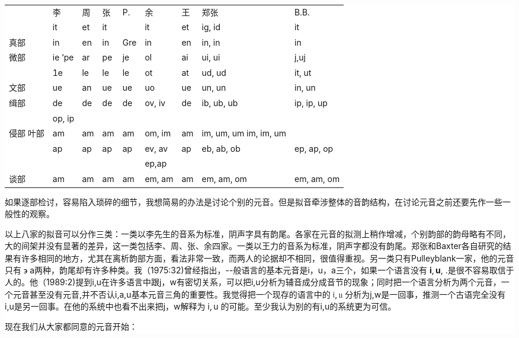 <html><body><table><tr><td></td><td>李</td><td>周</td><td>张</td><td>P.</td><td>余</td><td>王</td><td>郑张</td><td>B.B.</td></tr><tr><td></td><td>it</td><td>et</td><td>it</td><td></td><td>it</td><td>et</td><td>ig, id</td><td>it</td></tr><tr><td>真部</td><td>in</td><td>en</td><td>in</td><td>Gre</td><td>in</td><td>en</td><td>in, in</td><td>in</td></tr><tr><td>微部</td><td>ie ‘pe</td><td>ar</td><td>pe</td><td>je</td><td>ol</td><td>ai</td><td>ui, ui</td><td>j,uj</td></tr><tr><td></td><td>1e</td><td>le</td><td>le</td><td>le</td><td>ot</td><td>at</td><td>ud, ud</td><td>it, ut</td></tr><tr><td>文部</td><td>ue</td><td>an</td><td>ue</td><td>ue</td><td>uo</td><td>ue</td><td>un, un</td><td>in, un</td></tr><tr><td>缉部</td><td>de</td><td>de</td><td>de</td><td>de</td><td>ov, iv</td><td>de</td><td>ib, ub, ub</td><td>ip, ip, up</td></tr><tr><td></td><td colspan="8">op, ip</td></tr><tr><td>侵部 叶部</td><td>am</td><td>am</td><td>am</td><td>am</td><td>om, im</td><td>am</td><td>im, um, um im, im, um</td><td></td></tr><tr><td></td><td>ap</td><td>ap</td><td>ap</td><td>ap</td><td>ev, av</td><td>ap</td><td>eb, ab, ob</td><td>ep, ap, op</td></tr><tr><td></td><td></td><td></td><td></td><td></td><td>ep,ap</td><td></td><td></td><td></td></tr><tr><td>谈部</td><td>am</td><td>am</td><td>am</td><td>am</td><td>em, am</td><td>am</td><td>em, am, om</td><td>em, am, om</td></tr></table></body></html>  

如果逐部检讨，容易陷入琐碎的细节，我想简易的办法是讨论个别的元音。但是拟音牵涉整体的音韵结构，在讨论元音之前还要先作一些一般性的观察。  

以上八家的拟音可以分作三类：一类以李先生的音系为标准，阴声字具有韵尾。各家在元音的拟测上稍作增减，个别韵部的韵母略有不同，大的间架并没有显著的差异，这一类包括李、周、张、余四家。一类以王力的音系为标准，阴声字都没有韵尾。郑张和Baxter各自研究的结果有许多相同的地方，尤其在离析韵部方面，看法非常一致，而两人的论据却不相同，很值得重视。另一类只有Pulleyblank一家，他的元音只有 $\backepsilon$ a两种，韵尾却有许多种类。我（1975:32)曾经指出，--般语言的基本元音是i，u，a三个，如果一个语言没有 $\mathbf{i},\mathbf{u},$ .是很不容易取信于人的。他（1989:2)提到i,u在许多语言中跟j，w有密切关系，可以把i,u分析为辅音成分成音节的现象；同时把一个语言分析为两个元音，一个元音甚至没有元音,并不否认i,a,u基本元音三角的重要性。我觉得把一个现存的语言中的 $\mathfrak{i,u}$ 分析为j,w是一回事，推测一个古语完全没有i,u是另一回事。在他的系统中也看不出来把j，w解释为 $\mathrm{i},\mathrm{u}$ 的可能。至少我认为别的有i,u的系统更为可信。  

现在我们从大家都同意的元音开始：  

